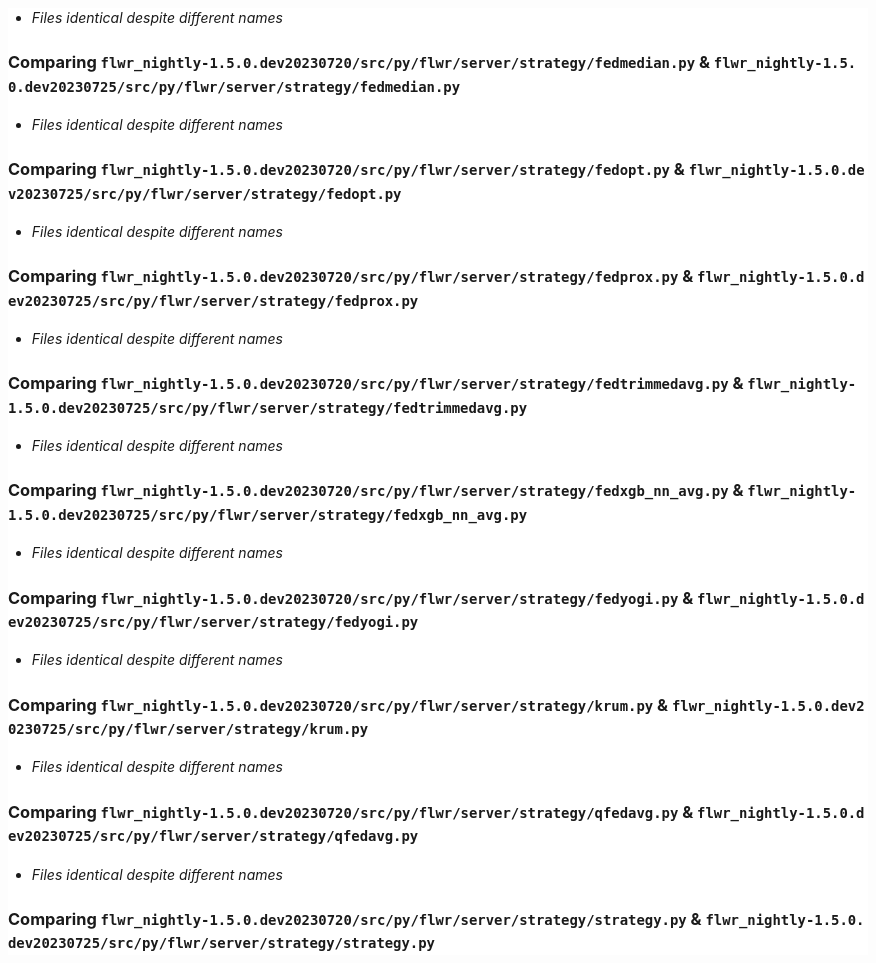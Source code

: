  * *Files identical despite different names*

### Comparing `flwr_nightly-1.5.0.dev20230720/src/py/flwr/server/strategy/fedmedian.py` & `flwr_nightly-1.5.0.dev20230725/src/py/flwr/server/strategy/fedmedian.py`

 * *Files identical despite different names*

### Comparing `flwr_nightly-1.5.0.dev20230720/src/py/flwr/server/strategy/fedopt.py` & `flwr_nightly-1.5.0.dev20230725/src/py/flwr/server/strategy/fedopt.py`

 * *Files identical despite different names*

### Comparing `flwr_nightly-1.5.0.dev20230720/src/py/flwr/server/strategy/fedprox.py` & `flwr_nightly-1.5.0.dev20230725/src/py/flwr/server/strategy/fedprox.py`

 * *Files identical despite different names*

### Comparing `flwr_nightly-1.5.0.dev20230720/src/py/flwr/server/strategy/fedtrimmedavg.py` & `flwr_nightly-1.5.0.dev20230725/src/py/flwr/server/strategy/fedtrimmedavg.py`

 * *Files identical despite different names*

### Comparing `flwr_nightly-1.5.0.dev20230720/src/py/flwr/server/strategy/fedxgb_nn_avg.py` & `flwr_nightly-1.5.0.dev20230725/src/py/flwr/server/strategy/fedxgb_nn_avg.py`

 * *Files identical despite different names*

### Comparing `flwr_nightly-1.5.0.dev20230720/src/py/flwr/server/strategy/fedyogi.py` & `flwr_nightly-1.5.0.dev20230725/src/py/flwr/server/strategy/fedyogi.py`

 * *Files identical despite different names*

### Comparing `flwr_nightly-1.5.0.dev20230720/src/py/flwr/server/strategy/krum.py` & `flwr_nightly-1.5.0.dev20230725/src/py/flwr/server/strategy/krum.py`

 * *Files identical despite different names*

### Comparing `flwr_nightly-1.5.0.dev20230720/src/py/flwr/server/strategy/qfedavg.py` & `flwr_nightly-1.5.0.dev20230725/src/py/flwr/server/strategy/qfedavg.py`

 * *Files identical despite different names*

### Comparing `flwr_nightly-1.5.0.dev20230720/src/py/flwr/server/strategy/strategy.py` & `flwr_nightly-1.5.0.dev20230725/src/py/flwr/server/strategy/strategy.py`
